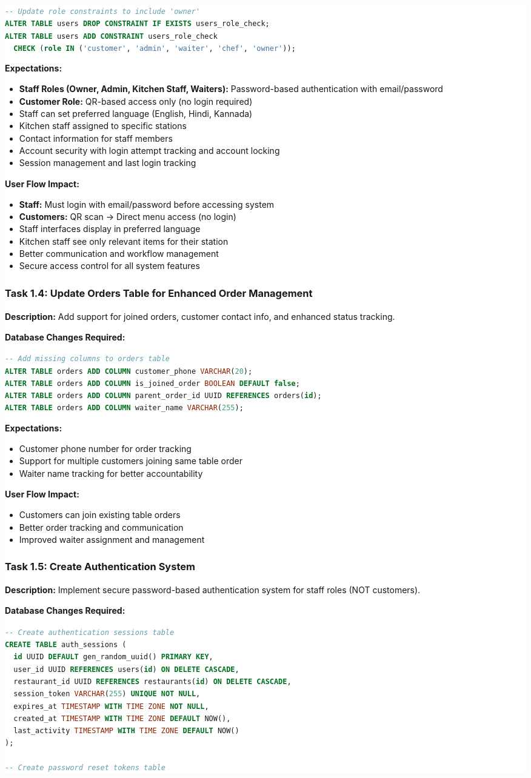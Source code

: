 ```sql
-- Update role constraints to include 'owner'
ALTER TABLE users DROP CONSTRAINT IF EXISTS users_role_check;
ALTER TABLE users ADD CONSTRAINT users_role_check 
  CHECK (role IN ('customer', 'admin', 'waiter', 'chef', 'owner'));
```

**Expectations:**
- **Staff Roles (Owner, Admin, Kitchen Staff, Waiters):** Password-based authentication with email/password
- **Customer Role:** QR-based access only (no login required)
- Staff can set preferred language (English, Hindi, Kannada)
- Kitchen staff assigned to specific stations
- Contact information for staff members
- Account security with login attempt tracking and account locking
- Session management and last login tracking

**User Flow Impact:**
- **Staff:** Must login with email/password before accessing system
- **Customers:** QR scan → Direct menu access (no login)
- Staff interfaces display in preferred language
- Kitchen staff see only relevant items for their station
- Better communication and workflow management
- Secure access control for all system features

### Task 1.4: Update Orders Table for Enhanced Order Management
**Description:** Add support for joined orders, customer contact info, and enhanced status tracking.

**Database Changes Required:**
```sql
-- Add missing columns to orders table
ALTER TABLE orders ADD COLUMN customer_phone VARCHAR(20);
ALTER TABLE orders ADD COLUMN is_joined_order BOOLEAN DEFAULT false;
ALTER TABLE orders ADD COLUMN parent_order_id UUID REFERENCES orders(id);
ALTER TABLE orders ADD COLUMN waiter_name VARCHAR(255);
```

**Expectations:**
- Customer phone number for order tracking
- Support for multiple customers joining same table order
- Waiter name tracking for better accountability

**User Flow Impact:**
- Customers can join existing table orders
- Better order tracking and communication
- Improved waiter assignment and management

### Task 1.5: Create Authentication System
**Description:** Implement secure password-based authentication system for staff roles (NOT customers).

**Database Changes Required:**
```sql
-- Create authentication sessions table
CREATE TABLE auth_sessions (
  id UUID DEFAULT gen_random_uuid() PRIMARY KEY,
  user_id UUID REFERENCES users(id) ON DELETE CASCADE,
  restaurant_id UUID REFERENCES restaurants(id) ON DELETE CASCADE,
  session_token VARCHAR(255) UNIQUE NOT NULL,
  expires_at TIMESTAMP WITH TIME ZONE NOT NULL,
  created_at TIMESTAMP WITH TIME ZONE DEFAULT NOW(),
  last_activity TIMESTAMP WITH TIME ZONE DEFAULT NOW()
);

-- Create password reset tokens table
```